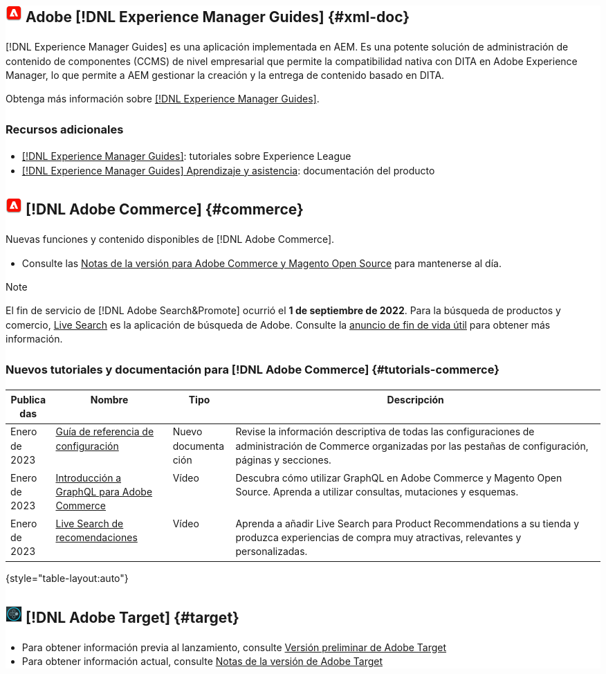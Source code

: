 ## ![Icono](/assets/ec_appicon_24.png) Adobe [!DNL Experience Manager Guides] {#xml-doc}

[!DNL Experience Manager Guides] es una aplicación implementada en AEM. Es una potente solución de administración de contenido de componentes (CCMS) de nivel empresarial que permite la compatibilidad nativa con DITA en Adobe Experience Manager, lo que permite a AEM gestionar la creación y la entrega de contenido basado en DITA.

Obtenga más información sobre [[!DNL Experience Manager Guides]](https://www.adobe.com/es/products/xml-documentation-for-experience-manager/features.html).

### Recursos adicionales

* [[!DNL Experience Manager Guides]](https://experienceleague.adobe.com/docs/experience-manager-guides-learn/videos/overview.html?lang=es): tutoriales sobre Experience League
* [[!DNL Experience Manager Guides] Aprendizaje y asistencia](https://helpx.adobe.com/es/support/xml-documentation-for-experience-manager.html): documentación del producto

## ![Icono](/assets/ec_appicon_24.png) [!DNL Adobe Commerce] {#commerce}

Nuevas funciones y contenido disponibles de [!DNL Adobe Commerce].



* Consulte las [Notas de la versión para Adobe Commerce y Magento Open Source](https://experienceleague.adobe.com/docs/commerce-operations/release/notes/overview.html?lang=es) para mantenerse al día.

>[!NOTE]
>
>El fin de servicio de [!DNL Adobe Search&Promote] ocurrió el **1 de septiembre de 2022**. Para la búsqueda de productos y comercio, [Live Search](https://experienceleague.adobe.com/docs/commerce-merchant-services/live-search/overview.html?lang=es) es la aplicación de búsqueda de Adobe. Consulte la [anuncio de fin de vida útil](https://experienceleague.adobe.com/docs/discontinued/using/search-promote.html?lang=es) para obtener más información.

### Nuevos tutoriales y documentación para [!DNL Adobe Commerce] {#tutorials-commerce}

| Publicadas | Nombre | Tipo | Descripción |
| -----------| ---------- | ---------- | ---------- |
| Enero de 2023 | [Guía de referencia de configuración](https://experienceleague.adobe.com/docs/commerce-admin/config/guide-overview.html?lang=es) | Nuevo documentación | Revise la información descriptiva de todas las configuraciones de administración de Commerce organizadas por las pestañas de configuración, páginas y secciones. |
| Enero de 2023 | [Introducción a GraphQL para Adobe Commerce](https://experienceleague.adobe.com/docs/commerce-learn/graphql-rest/getting-started-graphql.html?lang=es) | Vídeo | Descubra cómo utilizar GraphQL en Adobe Commerce y Magento Open Source. Aprenda a utilizar consultas, mutaciones y esquemas. |
| Enero de 2023 | [Live Search de recomendaciones](https://experienceleague.adobe.com/docs/commerce-learn/tutorials/marketing/live-search-recommendations.html?lang=es) | Vídeo | Aprenda a añadir Live Search para Product Recommendations a su tienda y produzca experiencias de compra muy atractivas, relevantes y personalizadas. |

{style="table-layout:auto"}

## ![Icono](/assets/target.png) [!DNL Adobe Target] {#target}

* Para obtener información previa al lanzamiento, consulte [Versión preliminar de Adobe Target](https://experienceleague.adobe.com/docs/target/using/release-notes/target-release-notes.html?lang=es)
* Para obtener información actual, consulte [Notas de la versión de Adobe Target](https://experienceleague.adobe.com/docs/target/using/release-notes/release-notes.html?lang=es)
